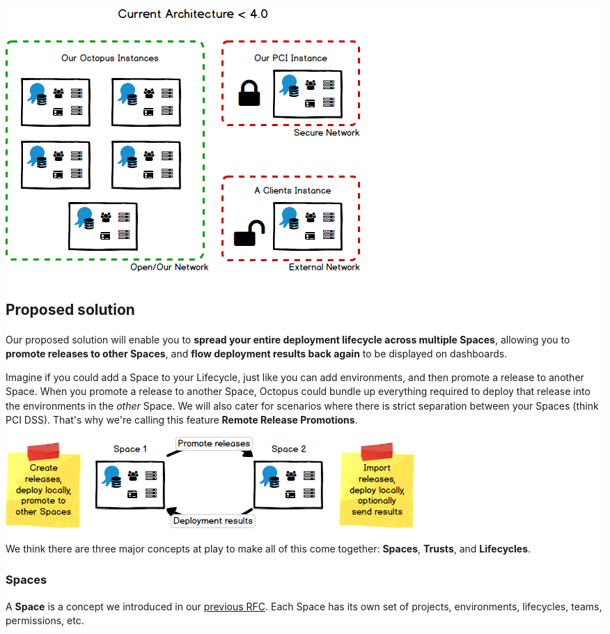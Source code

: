 ![Other examples](rrp-other-examples.png "width=500")

## Proposed solution

Our proposed solution will enable you to **spread your entire deployment lifecycle across multiple Spaces**, allowing you to **promote releases to other Spaces**, and **flow deployment results back again** to be displayed on dashboards.

Imagine if you could add a Space to your Lifecycle, just like you can add environments, and then promote a release to another Space. When you promote a release to another Space, Octopus could bundle up everything required to deploy that release into the environments in the _other_ Space. We will also cater for scenarios where there is strict separation between your Spaces (think PCI DSS). That's why we're calling this feature **Remote Release Promotions**.

![Basic Idea](rrp-basic-idea.png "width=500")

We think there are three major concepts at play to make all of this come together: **Spaces**, **Trusts**, and **Lifecycles**.

### Spaces

A **Space** is a concept we introduced in our [previous RFC](https://octopus.com/blog/odcm-rfc). Each Space has its own set of projects, environments, lifecycles, teams, permissions, etc.
